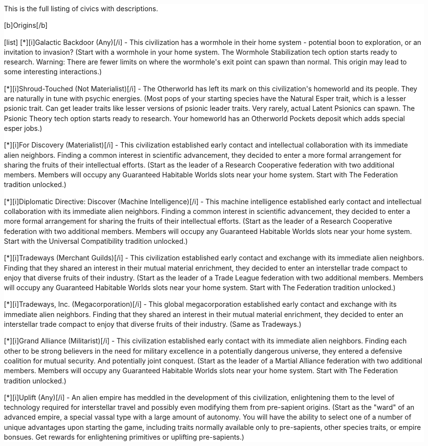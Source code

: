 This is the full listing of civics with descriptions.

[b]Origins[/b]

[list]
[*][i]Galactic Backdoor (Any)[/i] - This civilization has a wormhole in their home system - potential boon to exploration, or an invitation to invasion? (Start with a wormhole in your home system. The Wormhole Stabilization tech option starts ready to research. Warning: There are fewer limits on where the wormhole's exit point can spawn than normal. This origin may lead to some interesting interactions.)

[*][i]Shroud-Touched (Not Materialist)[/i] - The Otherworld has left its mark on this civilization's homeworld and its people. They are naturally in tune with psychic energies. (Most pops of your starting species have the Natural Esper trait, which is a lesser psionic trait. Can get leader traits like lesser versions of psionic leader traits. Very rarely, actual Latent Psionics can spawn. The Psionic Theory tech option starts ready to research. Your homeworld has an Otherworld Pockets deposit which adds special esper jobs.)

[*][i]For Discovery (Materialist)[/i] - This civilization established early contact and intellectual collaboration with its immediate alien neighbors. Finding a common interest in scientific advancement, they decided to enter a more formal arrangement for sharing the fruits of their intellectual efforts. (Start as the leader of a Research Cooperative federation with two additional members. Members will occupy any Guaranteed Habitable Worlds slots near your home system. Start with The Federation tradition unlocked.)

[*][i]Diplomatic Directive: Discover (Machine Intelligence)[/i] - This machine intelligence established early contact and intellectual collaboration with its immediate alien neighbors. Finding a common interest in scientific advancement, they decided to enter a more formal arrangement for sharing the fruits of their intellectual efforts. (Start as the leader of a Research Cooperative federation with two additional members. Members will occupy any Guaranteed Habitable Worlds slots near your home system. Start with the Universal Compatibility tradition unlocked.)

[*][i]Tradeways (Merchant Guilds)[/i] - This civilization established early contact and exchange with its immediate alien neighbors. Finding that they shared an interest in their mutual material enrichment, they decided to enter an interstellar trade compact to enjoy that diverse fruits of their industry. (Start as the leader of a Trade League federation with two additional members. Members will occupy any Guaranteed Habitable Worlds slots near your home system. Start with The Federation tradition unlocked.)

[*][i]Tradeways, Inc. (Megacorporation)[/i] - This global megacorporation established early contact and exchange with its immediate alien neighbors. Finding that they shared an interest in their mutual material enrichment, they decided to enter an interstellar trade compact to enjoy that diverse fruits of their industry. (Same as Tradeways.)

[*][i]Grand Alliance (Militarist)[/i] - This civilization established early contact with its immediate alien neighbors. Finding each other to be strong believers in the need for military excellence in a potentially dangerous universe, they entered a defensive coalition for mutual security. And potentially joint conquest. (Start as the leader of a Martial Alliance federation with two additional members. Members will occupy any Guaranteed Habitable Worlds slots near your home system. Start with The Federation tradition unlocked.)

[*][i]Uplift (Any)[/i] - An alien empire has meddled in the development of this civilization, enlightening them to the level of technology required for interstellar travel and possibly even modifying them from pre-sapient origins. (Start as the "ward" of an advanced empire, a special vassal type with a large amount of autonomy. You will have the ability to select one of a number of unique advantages upon starting the game, including traits normally available only to pre-sapients, other species traits, or empire bonsues. Get rewards for enlightening primitives or uplifting pre-sapients.)

